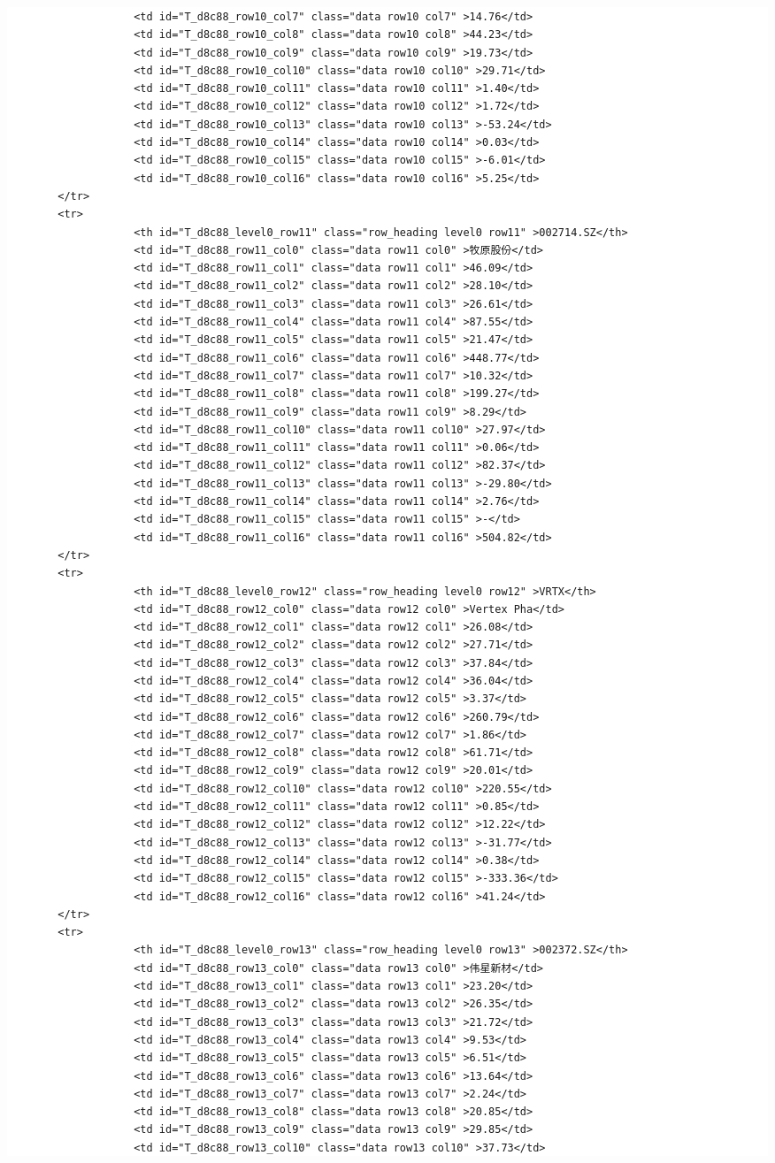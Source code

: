                         <td id="T_d8c88_row10_col7" class="data row10 col7" >14.76</td>
                        <td id="T_d8c88_row10_col8" class="data row10 col8" >44.23</td>
                        <td id="T_d8c88_row10_col9" class="data row10 col9" >19.73</td>
                        <td id="T_d8c88_row10_col10" class="data row10 col10" >29.71</td>
                        <td id="T_d8c88_row10_col11" class="data row10 col11" >1.40</td>
                        <td id="T_d8c88_row10_col12" class="data row10 col12" >1.72</td>
                        <td id="T_d8c88_row10_col13" class="data row10 col13" >-53.24</td>
                        <td id="T_d8c88_row10_col14" class="data row10 col14" >0.03</td>
                        <td id="T_d8c88_row10_col15" class="data row10 col15" >-6.01</td>
                        <td id="T_d8c88_row10_col16" class="data row10 col16" >5.25</td>
            </tr>
            <tr>
                        <th id="T_d8c88_level0_row11" class="row_heading level0 row11" >002714.SZ</th>
                        <td id="T_d8c88_row11_col0" class="data row11 col0" >牧原股份</td>
                        <td id="T_d8c88_row11_col1" class="data row11 col1" >46.09</td>
                        <td id="T_d8c88_row11_col2" class="data row11 col2" >28.10</td>
                        <td id="T_d8c88_row11_col3" class="data row11 col3" >26.61</td>
                        <td id="T_d8c88_row11_col4" class="data row11 col4" >87.55</td>
                        <td id="T_d8c88_row11_col5" class="data row11 col5" >21.47</td>
                        <td id="T_d8c88_row11_col6" class="data row11 col6" >448.77</td>
                        <td id="T_d8c88_row11_col7" class="data row11 col7" >10.32</td>
                        <td id="T_d8c88_row11_col8" class="data row11 col8" >199.27</td>
                        <td id="T_d8c88_row11_col9" class="data row11 col9" >8.29</td>
                        <td id="T_d8c88_row11_col10" class="data row11 col10" >27.97</td>
                        <td id="T_d8c88_row11_col11" class="data row11 col11" >0.06</td>
                        <td id="T_d8c88_row11_col12" class="data row11 col12" >82.37</td>
                        <td id="T_d8c88_row11_col13" class="data row11 col13" >-29.80</td>
                        <td id="T_d8c88_row11_col14" class="data row11 col14" >2.76</td>
                        <td id="T_d8c88_row11_col15" class="data row11 col15" >-</td>
                        <td id="T_d8c88_row11_col16" class="data row11 col16" >504.82</td>
            </tr>
            <tr>
                        <th id="T_d8c88_level0_row12" class="row_heading level0 row12" >VRTX</th>
                        <td id="T_d8c88_row12_col0" class="data row12 col0" >Vertex Pha</td>
                        <td id="T_d8c88_row12_col1" class="data row12 col1" >26.08</td>
                        <td id="T_d8c88_row12_col2" class="data row12 col2" >27.71</td>
                        <td id="T_d8c88_row12_col3" class="data row12 col3" >37.84</td>
                        <td id="T_d8c88_row12_col4" class="data row12 col4" >36.04</td>
                        <td id="T_d8c88_row12_col5" class="data row12 col5" >3.37</td>
                        <td id="T_d8c88_row12_col6" class="data row12 col6" >260.79</td>
                        <td id="T_d8c88_row12_col7" class="data row12 col7" >1.86</td>
                        <td id="T_d8c88_row12_col8" class="data row12 col8" >61.71</td>
                        <td id="T_d8c88_row12_col9" class="data row12 col9" >20.01</td>
                        <td id="T_d8c88_row12_col10" class="data row12 col10" >220.55</td>
                        <td id="T_d8c88_row12_col11" class="data row12 col11" >0.85</td>
                        <td id="T_d8c88_row12_col12" class="data row12 col12" >12.22</td>
                        <td id="T_d8c88_row12_col13" class="data row12 col13" >-31.77</td>
                        <td id="T_d8c88_row12_col14" class="data row12 col14" >0.38</td>
                        <td id="T_d8c88_row12_col15" class="data row12 col15" >-333.36</td>
                        <td id="T_d8c88_row12_col16" class="data row12 col16" >41.24</td>
            </tr>
            <tr>
                        <th id="T_d8c88_level0_row13" class="row_heading level0 row13" >002372.SZ</th>
                        <td id="T_d8c88_row13_col0" class="data row13 col0" >伟星新材</td>
                        <td id="T_d8c88_row13_col1" class="data row13 col1" >23.20</td>
                        <td id="T_d8c88_row13_col2" class="data row13 col2" >26.35</td>
                        <td id="T_d8c88_row13_col3" class="data row13 col3" >21.72</td>
                        <td id="T_d8c88_row13_col4" class="data row13 col4" >9.53</td>
                        <td id="T_d8c88_row13_col5" class="data row13 col5" >6.51</td>
                        <td id="T_d8c88_row13_col6" class="data row13 col6" >13.64</td>
                        <td id="T_d8c88_row13_col7" class="data row13 col7" >2.24</td>
                        <td id="T_d8c88_row13_col8" class="data row13 col8" >20.85</td>
                        <td id="T_d8c88_row13_col9" class="data row13 col9" >29.85</td>
                        <td id="T_d8c88_row13_col10" class="data row13 col10" >37.73</td>
